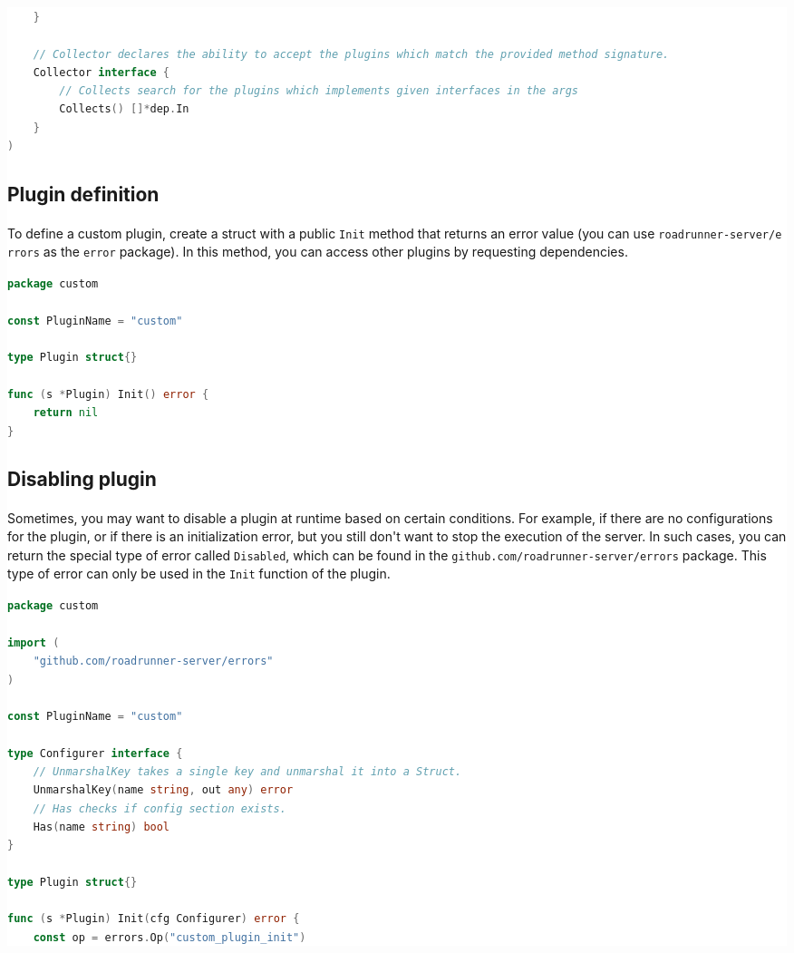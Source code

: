 ```go
    }

    // Collector declares the ability to accept the plugins which match the provided method signature.
    Collector interface {
        // Collects search for the plugins which implements given interfaces in the args
        Collects() []*dep.In
    }
)
```

## Plugin definition

To define a custom plugin, create a struct with a public `Init` method that returns an error value (you can
use `roadrunner-server/errors` as the `error` package). In this method, you can access other plugins by requesting
dependencies.

```go
package custom

const PluginName = "custom"

type Plugin struct{}

func (s *Plugin) Init() error {
    return nil
}
```

## Disabling plugin

Sometimes, you may want to disable a plugin at runtime based on certain conditions. For example, if there are no
configurations for the plugin, or if there is an initialization error, but you still don't want to stop the execution of
the server. In such cases, you can return the special type of error called `Disabled`, which can be found in
the `github.com/roadrunner-server/errors` package. This type of error can only be used in the `Init` function of the
plugin.

```go
package custom

import (
    "github.com/roadrunner-server/errors"
)

const PluginName = "custom"

type Configurer interface {
    // UnmarshalKey takes a single key and unmarshal it into a Struct.
    UnmarshalKey(name string, out any) error
    // Has checks if config section exists.
    Has(name string) bool
}

type Plugin struct{}

func (s *Plugin) Init(cfg Configurer) error {
    const op = errors.Op("custom_plugin_init")
```